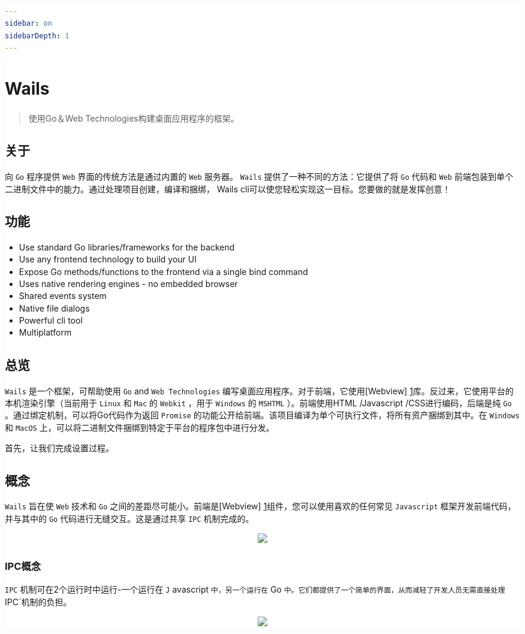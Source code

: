 ```yaml
---
sidebar: on
sidebarDepth: 1
---
```


# Wails

> 使用Go＆Web Technologies构建桌面应用程序的框架。

## 关于

向 `Go` 程序提供 `Web` 界面的传统方法是通过内置的 `Web` 服务器。 `Wails` 提供了一种不同的方法：它提供了将 `Go` 代码和 `Web` 前端包装到单个二进制文件中的能力。通过处理项目创建，编译和捆绑， Wails cli可以使您轻松实现这一目标。您要做的就是发挥创意！

## 功能

* Use standard Go libraries/frameworks for the backend
* Use any frontend technology to build your UI
* Expose Go methods/functions to the frontend via a single bind command
* Uses native rendering engines - no embedded browser
* Shared events system
* Native file dialogs
* Powerful cli tool
* Multiplatform

## 总览

`Wails` 是一个框架，可帮助使用 `Go` and `Web Technologies` 编写桌面应用程序。对于前端，它使用[Webview] [1]库。反过来，它使用平台的本机渲染引擎（当前用于 `Linux` 和 `Mac` 的 `Webkit` ，用于 `Windows` 的 `MSHTML` ）。前端使用HTML /Javascript /CSS进行编码，后端是纯 `Go` 。通过绑定机制，可以将Go代码作为返回 `Promise` 的功能公开给前端。该项目编译为单个可执行文件，将所有资产捆绑到其中。在 `Windows` 和 `MacOS` 上，可以将二进制文件捆绑到特定于平台的程序包中进行分发。

首先，让我们完成设置过程。

## 概念

`Wails` 旨在使 `Web` 技术和 `Go` 之间的差距尽可能小。前端是[Webview] [1]组件，您可以使用喜欢的任何常见 `Javascript` 框架开发前端代码，并与其中的 `Go` 代码进行无缝交互。这是通过共享 `IPC` 机制完成的。

<p align="center" style="text-align: center">
   <img src="/media/Overview.svg" width="33%"><br/>
</p>

### IPC概念

`IPC` 机制可在2个运行时中运行-一个运行在 `J` avascript `中，另一个运行在` Go `中。它们都提供了一个简单的界面，从而减轻了开发人员无需直接处理` IPC`机制的负担。

<p align="center" style="text-align: center">
   <img src="/media/IPC.svg" width="33%"><br/>
</p>


[1]: https://github.com/zserge/webview